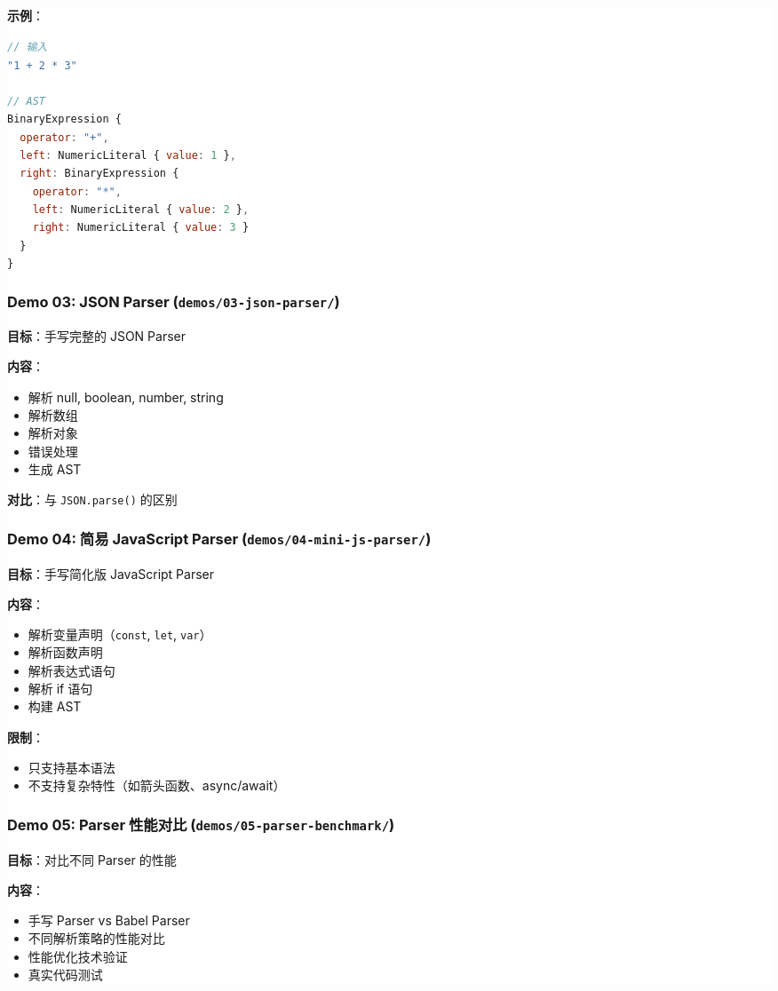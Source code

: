 **示例**：
```javascript
// 输入
"1 + 2 * 3"

// AST
BinaryExpression {
  operator: "+",
  left: NumericLiteral { value: 1 },
  right: BinaryExpression {
    operator: "*",
    left: NumericLiteral { value: 2 },
    right: NumericLiteral { value: 3 }
  }
}
```

### Demo 03: JSON Parser (`demos/03-json-parser/`)

**目标**：手写完整的 JSON Parser

**内容**：
- 解析 null, boolean, number, string
- 解析数组
- 解析对象
- 错误处理
- 生成 AST

**对比**：与 `JSON.parse()` 的区别

### Demo 04: 简易 JavaScript Parser (`demos/04-mini-js-parser/`)

**目标**：手写简化版 JavaScript Parser

**内容**：
- 解析变量声明（`const`, `let`, `var`）
- 解析函数声明
- 解析表达式语句
- 解析 if 语句
- 构建 AST

**限制**：
- 只支持基本语法
- 不支持复杂特性（如箭头函数、async/await）

### Demo 05: Parser 性能对比 (`demos/05-parser-benchmark/`)

**目标**：对比不同 Parser 的性能

**内容**：
- 手写 Parser vs Babel Parser
- 不同解析策略的性能对比
- 性能优化技术验证
- 真实代码测试

